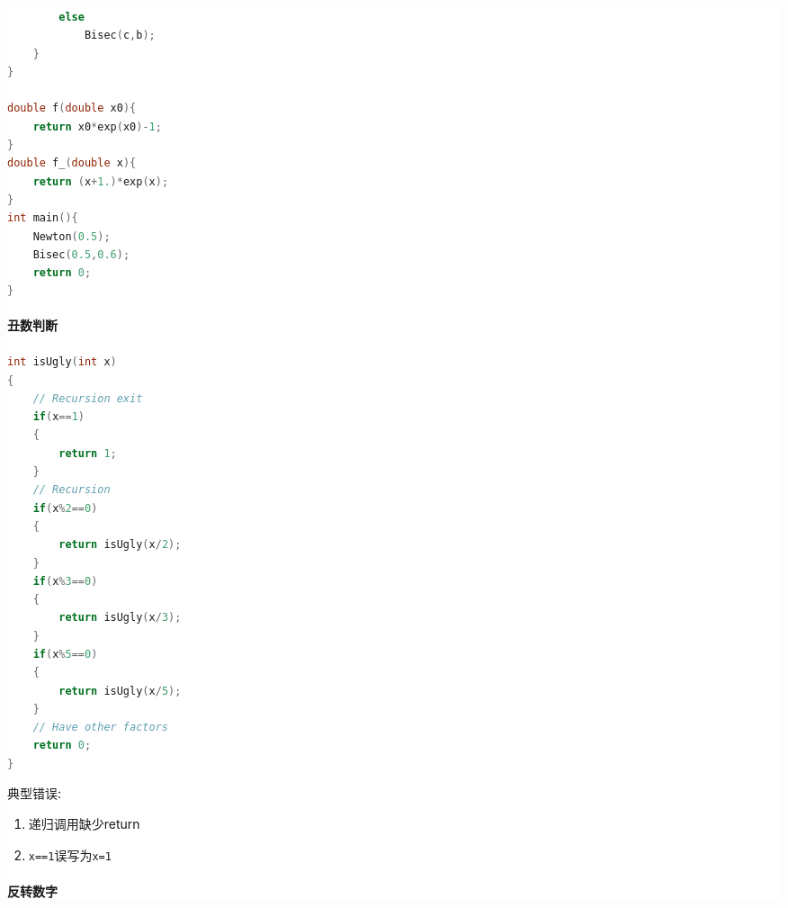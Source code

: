 ```c
        else
            Bisec(c,b);
    }
}

double f(double x0){
    return x0*exp(x0)-1;
}
double f_(double x){
    return (x+1.)*exp(x);
}
int main(){
    Newton(0.5);
    Bisec(0.5,0.6);
    return 0;
}
```

#### 丑数判断

```c
int isUgly(int x)
{
    // Recursion exit
    if(x==1)
    {
        return 1;
    }
    // Recursion
    if(x%2==0)
    {
        return isUgly(x/2);
    }
    if(x%3==0)
    {
        return isUgly(x/3);
    }
    if(x%5==0)
    {
        return isUgly(x/5);
    }
    // Have other factors
    return 0;
}
```

典型错误:

1. 递归调用缺少return

2. `x==1`误写为`x=1`

#### 反转数字
